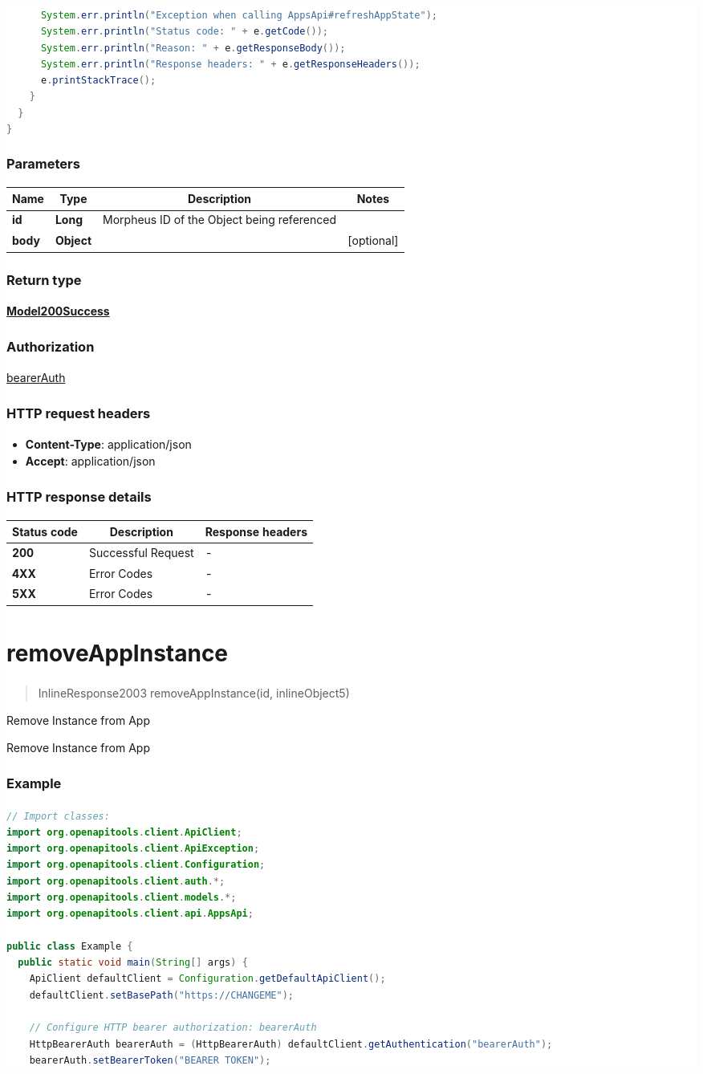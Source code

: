 ```java
      System.err.println("Exception when calling AppsApi#refreshAppState");
      System.err.println("Status code: " + e.getCode());
      System.err.println("Reason: " + e.getResponseBody());
      System.err.println("Response headers: " + e.getResponseHeaders());
      e.printStackTrace();
    }
  }
}
```

### Parameters

Name | Type | Description  | Notes
------------- | ------------- | ------------- | -------------
 **id** | **Long**| Morpheus ID of the Object being referenced |
 **body** | **Object**|  | [optional]

### Return type

[**Model200Success**](Model200Success.md)

### Authorization

[bearerAuth](../README.md#bearerAuth)

### HTTP request headers

 - **Content-Type**: application/json
 - **Accept**: application/json

### HTTP response details
| Status code | Description | Response headers |
|-------------|-------------|------------------|
**200** | Successful Request |  -  |
**4XX** | Error Codes |  -  |
**5XX** | Error Codes |  -  |

<a name="removeAppInstance"></a>
# **removeAppInstance**
> InlineResponse2003 removeAppInstance(id, inlineObject5)

Remove Instance from App

Remove Instance from App

### Example
```java
// Import classes:
import org.openapitools.client.ApiClient;
import org.openapitools.client.ApiException;
import org.openapitools.client.Configuration;
import org.openapitools.client.auth.*;
import org.openapitools.client.models.*;
import org.openapitools.client.api.AppsApi;

public class Example {
  public static void main(String[] args) {
    ApiClient defaultClient = Configuration.getDefaultApiClient();
    defaultClient.setBasePath("https://CHANGEME");
    
    // Configure HTTP bearer authorization: bearerAuth
    HttpBearerAuth bearerAuth = (HttpBearerAuth) defaultClient.getAuthentication("bearerAuth");
    bearerAuth.setBearerToken("BEARER TOKEN");
```